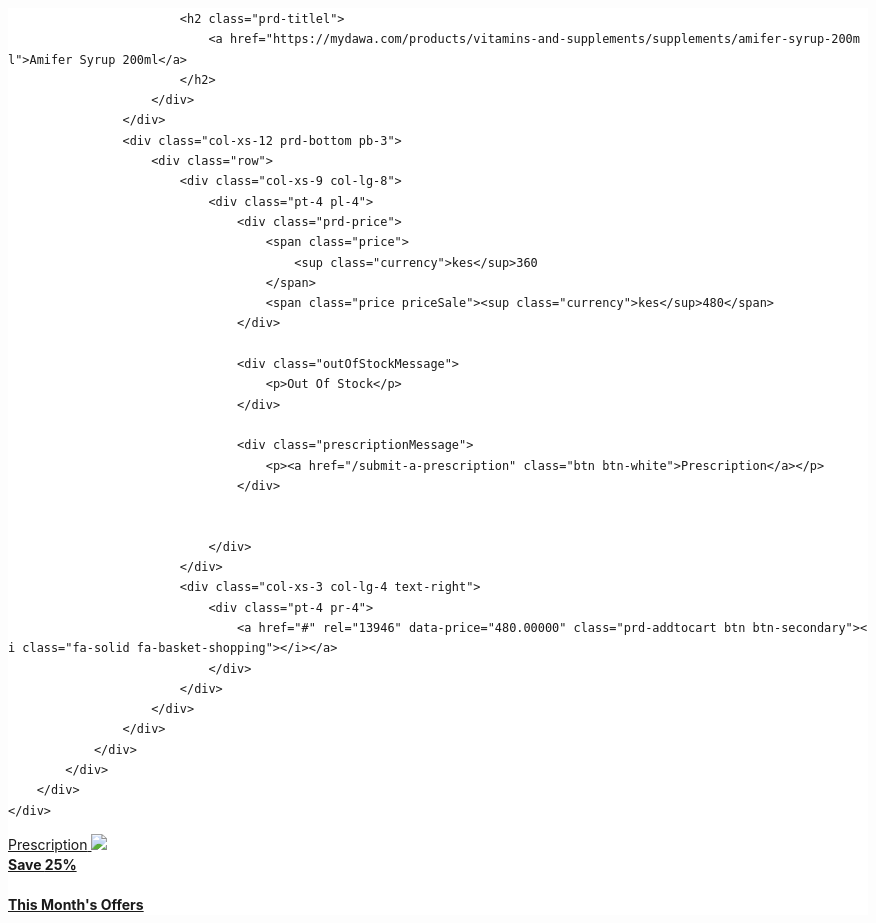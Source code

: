 							<h2 class="prd-titlel">
								<a href="https://mydawa.com/products/vitamins-and-supplements/supplements/amifer-syrup-200ml">Amifer Syrup 200ml</a>
							</h2>
						</div>
					</div>
					<div class="col-xs-12 prd-bottom pb-3">
						<div class="row">
							<div class="col-xs-9 col-lg-8">
								<div class="pt-4 pl-4">
									<div class="prd-price">
										<span class="price">
											<sup class="currency">kes</sup>360
										</span>
										<span class="price priceSale"><sup class="currency">kes</sup>480</span>
									</div>

									<div class="outOfStockMessage">
										<p>Out Of Stock</p>
									</div>

									<div class="prescriptionMessage">
										<p><a href="/submit-a-prescription" class="btn btn-white">Prescription</a></p>										
									</div>

									
								</div>
							</div>
							<div class="col-xs-3 col-lg-4 text-right">
								<div class="pt-4 pr-4">
									<a href="#" rel="13946" data-price="480.00000" class="prd-addtocart btn btn-secondary"><i class="fa-solid fa-basket-shopping"></i></a>
								</div>
							</div>
						</div>
					</div>
				</div>
			</div>
		</div>
	</div>
</div><div class="col-sm-15 p-0 mr-2 ml-2 mb-2">
	<div>
		<div class="productItem  " data-navid="00916" data-google-business-vertical="retail" data-category="">
			<div class="row ">
				<div class="col-xs-12 prd-top">
					<a href="https://mydawa.com/products/offers/supplement-offers/amino-xl-tablets-30s" class="p-4">			
						<span href="/submit-a-prescription" class="btn btn-white prescriptionIcon">Prescription</span>
						<img src="/images/icons/loading.gif" loading="lazy" class="img-responsive preload-image lazy" data-src="https://media.mydawa.com/Images/Products/dedc0bcc-6040-45bd-8102-7bcd4714a363.JPG" />
						<div class="saleBadge"><strong>Save <span>25%</span></strong></div>
					</a>
				</div>
				<div class="prd-color">
					<div class="col-xs-12 prd-middle">
						<div class="p-4">
							<h4><a href="/products/offers/this-months-offers">This Month's Offers</a></h4>
